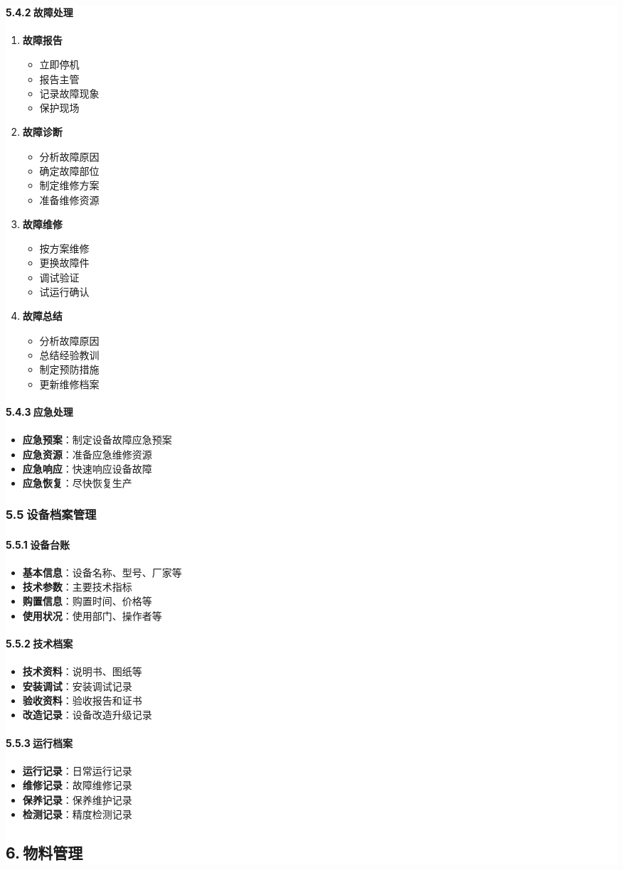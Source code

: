 #### 5.4.2 故障处理
1. **故障报告**
   - 立即停机
   - 报告主管
   - 记录故障现象
   - 保护现场

2. **故障诊断**
   - 分析故障原因
   - 确定故障部位
   - 制定维修方案
   - 准备维修资源

3. **故障维修**
   - 按方案维修
   - 更换故障件
   - 调试验证
   - 试运行确认

4. **故障总结**
   - 分析故障原因
   - 总结经验教训
   - 制定预防措施
   - 更新维修档案

#### 5.4.3 应急处理
- **应急预案**：制定设备故障应急预案
- **应急资源**：准备应急维修资源
- **应急响应**：快速响应设备故障
- **应急恢复**：尽快恢复生产

### 5.5 设备档案管理
#### 5.5.1 设备台账
- **基本信息**：设备名称、型号、厂家等
- **技术参数**：主要技术指标
- **购置信息**：购置时间、价格等
- **使用状况**：使用部门、操作者等

#### 5.5.2 技术档案
- **技术资料**：说明书、图纸等
- **安装调试**：安装调试记录
- **验收资料**：验收报告和证书
- **改造记录**：设备改造升级记录

#### 5.5.3 运行档案
- **运行记录**：日常运行记录
- **维修记录**：故障维修记录
- **保养记录**：保养维护记录
- **检测记录**：精度检测记录

## 6. 物料管理
